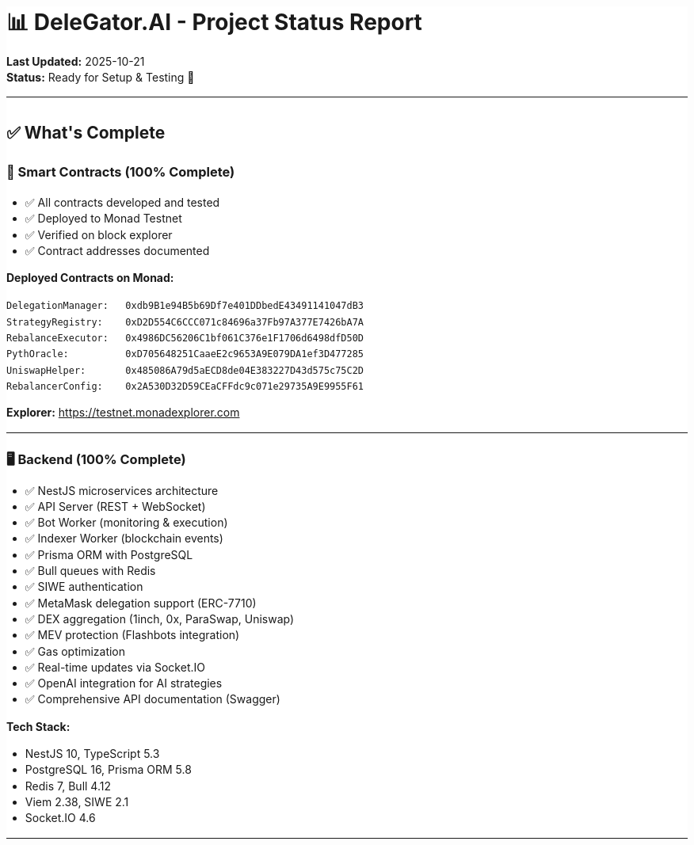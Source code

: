 # 📊 DeleGator.AI - Project Status Report

**Last Updated:** 2025-10-21  
**Status:** Ready for Setup & Testing 🚀

---

## ✅ What's Complete

### 🔐 Smart Contracts (100% Complete)
- ✅ All contracts developed and tested
- ✅ Deployed to Monad Testnet
- ✅ Verified on block explorer
- ✅ Contract addresses documented

**Deployed Contracts on Monad:**
```
DelegationManager:   0xdb9B1e94B5b69Df7e401DDbedE43491141047dB3
StrategyRegistry:    0xD2D554C6CCC071c84696a37Fb97A377E7426bA7A
RebalanceExecutor:   0x4986DC56206C1bf061C376e1F1706d6498dfD50D
PythOracle:          0xD705648251CaaeE2c9653A9E079DA1ef3D477285
UniswapHelper:       0x485086A79d5aECD8de04E383227D43d575c75C2D
RebalancerConfig:    0x2A530D32D59CEaCFFdc9c071e29735A9E9955F61
```

**Explorer:** https://testnet.monadexplorer.com

---

### 🖥️ Backend (100% Complete)
- ✅ NestJS microservices architecture
- ✅ API Server (REST + WebSocket)
- ✅ Bot Worker (monitoring & execution)
- ✅ Indexer Worker (blockchain events)
- ✅ Prisma ORM with PostgreSQL
- ✅ Bull queues with Redis
- ✅ SIWE authentication
- ✅ MetaMask delegation support (ERC-7710)
- ✅ DEX aggregation (1inch, 0x, ParaSwap, Uniswap)
- ✅ MEV protection (Flashbots integration)
- ✅ Gas optimization
- ✅ Real-time updates via Socket.IO
- ✅ OpenAI integration for AI strategies
- ✅ Comprehensive API documentation (Swagger)

**Tech Stack:**
- NestJS 10, TypeScript 5.3
- PostgreSQL 16, Prisma ORM 5.8
- Redis 7, Bull 4.12
- Viem 2.38, SIWE 2.1
- Socket.IO 4.6

---